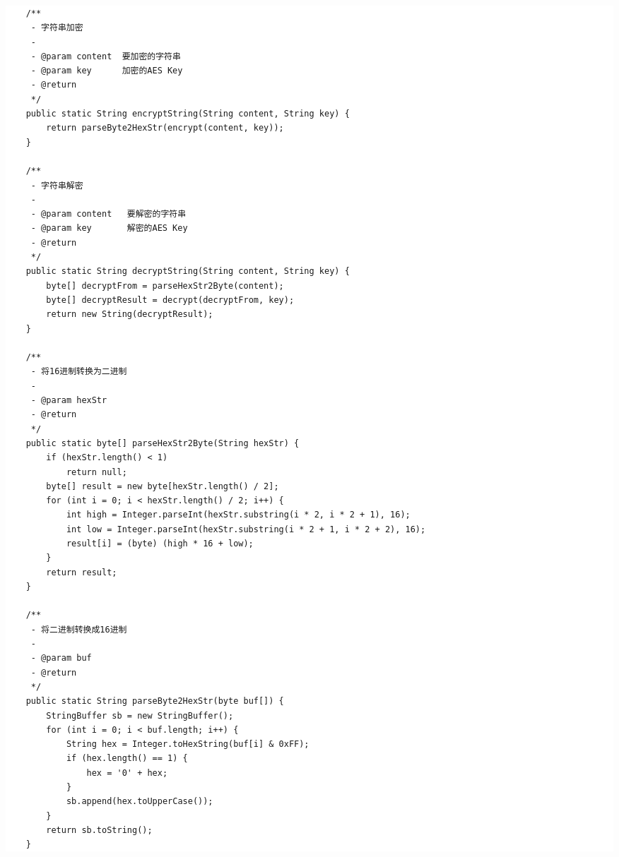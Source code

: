         /**
         - 字符串加密
         - 
         - @param content  要加密的字符串
         - @param key      加密的AES Key
         - @return
         */
        public static String encryptString(String content, String key) {
            return parseByte2HexStr(encrypt(content, key));
        }
    
        /**
         - 字符串解密
         - 
         - @param content   要解密的字符串
         - @param key       解密的AES Key
         - @return
         */
        public static String decryptString(String content, String key) {
            byte[] decryptFrom = parseHexStr2Byte(content);
            byte[] decryptResult = decrypt(decryptFrom, key);
            return new String(decryptResult);
        }
    
        /**
         - 将16进制转换为二进制
         - 
         - @param hexStr
         - @return
         */
        public static byte[] parseHexStr2Byte(String hexStr) {
            if (hexStr.length() < 1)
                return null;
            byte[] result = new byte[hexStr.length() / 2];
            for (int i = 0; i < hexStr.length() / 2; i++) {
                int high = Integer.parseInt(hexStr.substring(i * 2, i * 2 + 1), 16);
                int low = Integer.parseInt(hexStr.substring(i * 2 + 1, i * 2 + 2), 16);
                result[i] = (byte) (high * 16 + low);
            }
            return result;
        }
    
        /**
         - 将二进制转换成16进制
         - 
         - @param buf
         - @return
         */
        public static String parseByte2HexStr(byte buf[]) {
            StringBuffer sb = new StringBuffer();
            for (int i = 0; i < buf.length; i++) {
                String hex = Integer.toHexString(buf[i] & 0xFF);
                if (hex.length() == 1) {
                    hex = '0' + hex;
                }
                sb.append(hex.toUpperCase());
            }
            return sb.toString();
        }
    
